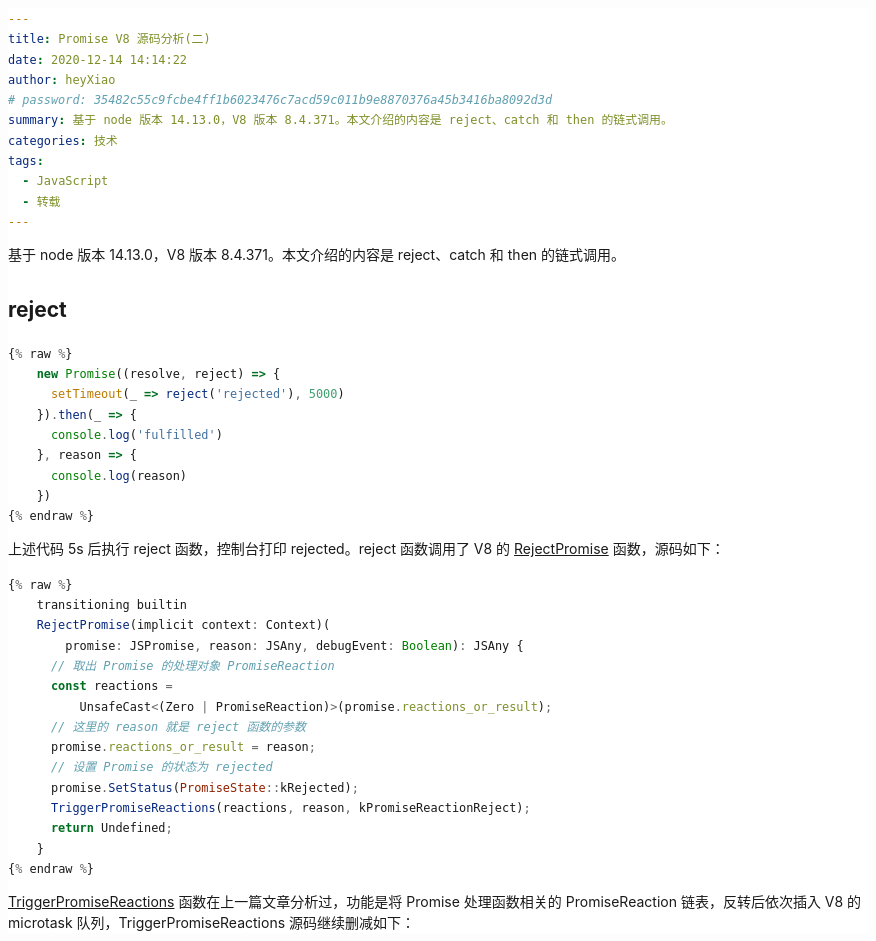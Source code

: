 ```yaml
---
title: Promise V8 源码分析(二)
date: 2020-12-14 14:14:22
author: heyXiao
# password: 35482c55c9fcbe4ff1b6023476c7acd59c011b9e8870376a45b3416ba8092d3d
summary: 基于 node 版本 14.13.0，V8 版本 8.4.371。本文介绍的内容是 reject、catch 和 then 的链式调用。
categories: 技术
tags:
  - JavaScript
  - 转载
---
```


基于 node 版本 14.13.0，V8 版本 8.4.371。本文介绍的内容是 reject、catch 和 then 的链式调用。

## reject

```javascript
{% raw %}
    new Promise((resolve, reject) => {
      setTimeout(_ => reject('rejected'), 5000)
    }).then(_ => {
      console.log('fulfilled')
    }, reason => {
      console.log(reason)
    })
{% endraw %}
```

上述代码 5s 后执行 reject 函数，控制台打印 rejected。reject 函数调用了 V8 的 [RejectPromise](https://chromium.googlesource.com/v8/v8.git/+/refs/heads/8.4-lkgr/src/builtins/promise-abstract-operations.tq#210) 函数，源码如下：

```javascript
{% raw %}
    transitioning builtin
    RejectPromise(implicit context: Context)(
        promise: JSPromise, reason: JSAny, debugEvent: Boolean): JSAny {
      // 取出 Promise 的处理对象 PromiseReaction
      const reactions =
          UnsafeCast<(Zero | PromiseReaction)>(promise.reactions_or_result);
      // 这里的 reason 就是 reject 函数的参数
      promise.reactions_or_result = reason;
      // 设置 Promise 的状态为 rejected
      promise.SetStatus(PromiseState::kRejected);
      TriggerPromiseReactions(reactions, reason, kPromiseReactionReject);
      return Undefined;
    }
{% endraw %}
```

[TriggerPromiseReactions](https://chromium.googlesource.com/v8/v8.git/+/refs/heads/8.4-lkgr/src/builtins/promise-abstract-operations.tq#140) 函数在上一篇文章分析过，功能是将 Promise 处理函数相关的 PromiseReaction 链表，反转后依次插入 V8 的 microtask 队列，TriggerPromiseReactions 源码继续删减如下：
